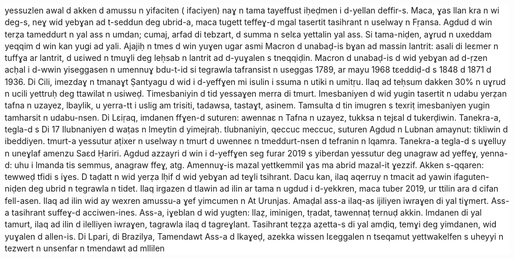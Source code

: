 yessuzlen awal d akken d amussu n
yifaciten ( ifaciyen) naɣ n tama tayeffust
iḥeḍmen i d-yellan deffir-s. Maca, ɣas
llan kra n wi deg-s, neɣ wid yebɣan
ad t-seddun deg ubrid-a, maca tugett
teffeɣ-d mgal tasertit tasihrant n uselway
n Fṛansa. Agdud d win terẓa tameddurt n
yal ass n umdan; cumaj, arfad di tebzart,
d summa n selɛa yettalin yal ass. Si tama-niḍen, aɣrud n uxeddam yeqqim d win
kan yugi ad yali.
Ajajiḥ n tmes d win yuɣen ugar asmi
Macron d unabaḍ-is bɣan ad massin
lantrit: asali di leɛmer n tuffɣa ar lantrit,
d uɛiwed n tmuɣli deg leḥsab n lantrit
ad d-yuɣalen s tneqqiḍin. Macron d
unabaḍ-is d wid yebɣan ad d-ṛzen acḥal
i d-wwin yiseggasen n umennuɣ bdu-t-id si tegrawla tafransist n useggas 1789,
ar mayu 1968 tɛeddiḍ-d s 1848 d 1871 d 1936.
Di Cili, imezdaɣ n tmanaɣt Ṣantyagu d
wid i d-yeffɣen mi isulin i ssuma n utiki
n umitṛu. Ilaq ad teḥsum dakken 30%
n uɣrud n ucili yettruḥ deg ttawilat n
usiweḍ. Timesbaniyin d tid yessaɣen
merra di tmurt. Imesbaniyen d wid yugin
tasertit n udabu yerẓan tafna n uzayez,
lbaylik, u yerra-tt i uslig am trisiti,
tadawsa, tastaɣt, asinem. Tamsulta d
tin imugren s texriṭ imesbaniyen yugin
tamharsit n udabu-nsen.
Di Lɛiṛaq, imdanen ffɣen-d suturen:
awennaɛ n Tafna n uzayez, tukksa n
tejɛal d tukerḍiwin. Tanekra-a, tegla-d s Di 17 Ilubnaniyen d
waṭas n lmeytin d yimejraḥ.
tlubnaniyin, qeccuc meccuc, suturen Agdud n
Lubnan amaynut: tikliwin d ibeddiyen.
tmurt-a yessutur aṭixer n
uselway n tmurt d uwenneɛ n tmeddurt-nsen d tefranin n lqamra. Tanekra-a
tegla-d s uɣelluy n uneɣlaf amenzu Saɛd Ḥariri.
Agdud azzayri d win i d-yeffɣen seg furar
2019 s yiberdan yessutur deg unagraw ad
yeffeɣ, yenna-d: uhu i lmanda tis semmus,
anagraw ffeɣ, atg. Amennuɣ-is mazal
yettkemmil ɣas ma abrid mazal-it ɣezzif.
Akken s-qqaren: tewweḍ tfidi s iɣes. D
taḍatt n wid yerẓa lḥif d wid yebɣan ad
teɣli tsihrant. Dacu kan, ilaq aqerruy n
tmacit ad yawin ifaguten-niḍen deg ubrid
n tegrawla n tidet. Ilaq irgazen d tlawin
ad ilin ar tama n ugdud i d-yekkren, maca tuber 2019,
ur ttilin ara d cifan fell-asen. Ilaq ad ilin
wid ay wexren amussu-a ɣef yimcumen
n At Urunjas.
Amaḍal ass-a ilaq-as ijiliyen iwraɣen
di yal tiɣmert. Ass-a tasihrant suffeɣ-d acciwen-ines. Ass-a,
iɣeblan d wid
yugten: llaẓ, iminigen, tṛadat, tawennaṭ
ternuḍ akkin. Imdanen di yal tamurt,
ilaq ad ilin d ilelliyen iwraɣen, tagrawla
ilaq d tagreɣlant. Tasihrant teẓẓa aẓetta-s
di yal amḍiq, temɣi deg yimdanen, wid
yuɣalen d allen-is. Di Lpari, di Brazilya, Tamendawt
Ass-a d lkaɣeḍ, azekka wissen
Iɛeggalen n tseqamut yettwakelfen s uheyyi
n tezwert n unsenfar n tmendawt ad mllilen